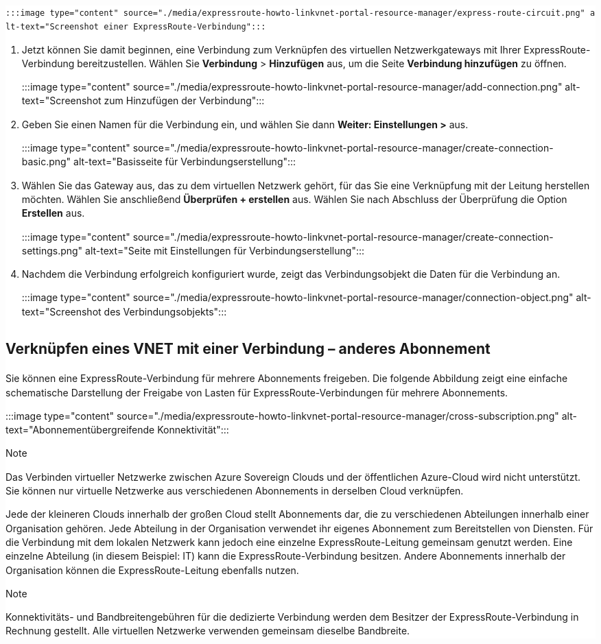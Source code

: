     :::image type="content" source="./media/expressroute-howto-linkvnet-portal-resource-manager/express-route-circuit.png" alt-text="Screenshot einer ExpressRoute-Verbindung":::

1. Jetzt können Sie damit beginnen, eine Verbindung zum Verknüpfen des virtuellen Netzwerkgateways mit Ihrer ExpressRoute-Verbindung bereitzustellen. Wählen Sie **Verbindung** > **Hinzufügen** aus, um die Seite **Verbindung hinzufügen** zu öffnen.

    :::image type="content" source="./media/expressroute-howto-linkvnet-portal-resource-manager/add-connection.png" alt-text="Screenshot zum Hinzufügen der Verbindung":::

1. Geben Sie einen Namen für die Verbindung ein, und wählen Sie dann **Weiter: Einstellungen >** aus.

    :::image type="content" source="./media/expressroute-howto-linkvnet-portal-resource-manager/create-connection-basic.png" alt-text="Basisseite für Verbindungserstellung":::

1. Wählen Sie das Gateway aus, das zu dem virtuellen Netzwerk gehört, für das Sie eine Verknüpfung mit der Leitung herstellen möchten. Wählen Sie anschließend **Überprüfen + erstellen** aus. Wählen Sie nach Abschluss der Überprüfung die Option **Erstellen** aus.

    :::image type="content" source="./media/expressroute-howto-linkvnet-portal-resource-manager/create-connection-settings.png" alt-text="Seite mit Einstellungen für Verbindungserstellung":::

1. Nachdem die Verbindung erfolgreich konfiguriert wurde, zeigt das Verbindungsobjekt die Daten für die Verbindung an.

    :::image type="content" source="./media/expressroute-howto-linkvnet-portal-resource-manager/connection-object.png" alt-text="Screenshot des Verbindungsobjekts":::

## <a name="connect-a-vnet-to-a-circuit---different-subscription"></a>Verknüpfen eines VNET mit einer Verbindung – anderes Abonnement

Sie können eine ExpressRoute-Verbindung für mehrere Abonnements freigeben. Die folgende Abbildung zeigt eine einfache schematische Darstellung der Freigabe von Lasten für ExpressRoute-Verbindungen für mehrere Abonnements.

:::image type="content" source="./media/expressroute-howto-linkvnet-portal-resource-manager/cross-subscription.png" alt-text="Abonnementübergreifende Konnektivität":::

> [!NOTE]
> Das Verbinden virtueller Netzwerke zwischen Azure Sovereign Clouds und der öffentlichen Azure-Cloud wird nicht unterstützt. Sie können nur virtuelle Netzwerke aus verschiedenen Abonnements in derselben Cloud verknüpfen.

Jede der kleineren Clouds innerhalb der großen Cloud stellt Abonnements dar, die zu verschiedenen Abteilungen innerhalb einer Organisation gehören. Jede Abteilung in der Organisation verwendet ihr eigenes Abonnement zum Bereitstellen von Diensten. Für die Verbindung mit dem lokalen Netzwerk kann jedoch eine einzelne ExpressRoute-Leitung gemeinsam genutzt werden. Eine einzelne Abteilung (in diesem Beispiel: IT) kann die ExpressRoute-Verbindung besitzen. Andere Abonnements innerhalb der Organisation können die ExpressRoute-Leitung ebenfalls nutzen.

  > [!NOTE]
  > Konnektivitäts- und Bandbreitengebühren für die dedizierte Verbindung werden dem Besitzer der ExpressRoute-Verbindung in Rechnung gestellt. Alle virtuellen Netzwerke verwenden gemeinsam dieselbe Bandbreite.
  >
